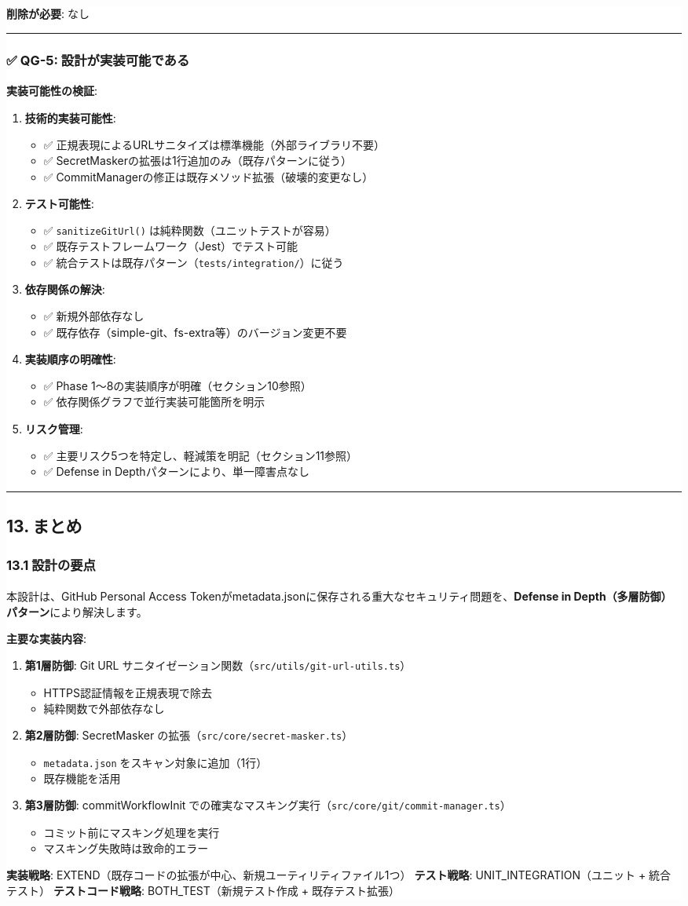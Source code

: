 **削除が必要**: なし

---

### ✅ QG-5: 設計が実装可能である

**実装可能性の検証**:

1. **技術的実装可能性**:
   - ✅ 正規表現によるURLサニタイズは標準機能（外部ライブラリ不要）
   - ✅ SecretMaskerの拡張は1行追加のみ（既存パターンに従う）
   - ✅ CommitManagerの修正は既存メソッド拡張（破壊的変更なし）

2. **テスト可能性**:
   - ✅ `sanitizeGitUrl()` は純粋関数（ユニットテストが容易）
   - ✅ 既存テストフレームワーク（Jest）でテスト可能
   - ✅ 統合テストは既存パターン（`tests/integration/`）に従う

3. **依存関係の解決**:
   - ✅ 新規外部依存なし
   - ✅ 既存依存（simple-git、fs-extra等）のバージョン変更不要

4. **実装順序の明確性**:
   - ✅ Phase 1〜8の実装順序が明確（セクション10参照）
   - ✅ 依存関係グラフで並行実装可能箇所を明示

5. **リスク管理**:
   - ✅ 主要リスク5つを特定し、軽減策を明記（セクション11参照）
   - ✅ Defense in Depthパターンにより、単一障害点なし

---

## 13. まとめ

### 13.1 設計の要点

本設計は、GitHub Personal Access Tokenがmetadata.jsonに保存される重大なセキュリティ問題を、**Defense in Depth（多層防御）パターン**により解決します。

**主要な実装内容**:
1. **第1層防御**: Git URL サニタイゼーション関数（`src/utils/git-url-utils.ts`）
   - HTTPS認証情報を正規表現で除去
   - 純粋関数で外部依存なし

2. **第2層防御**: SecretMasker の拡張（`src/core/secret-masker.ts`）
   - `metadata.json` をスキャン対象に追加（1行）
   - 既存機能を活用

3. **第3層防御**: commitWorkflowInit での確実なマスキング実行（`src/core/git/commit-manager.ts`）
   - コミット前にマスキング処理を実行
   - マスキング失敗時は致命的エラー

**実装戦略**: EXTEND（既存コードの拡張が中心、新規ユーティリティファイル1つ）
**テスト戦略**: UNIT_INTEGRATION（ユニット + 統合テスト）
**テストコード戦略**: BOTH_TEST（新規テスト作成 + 既存テスト拡張）

